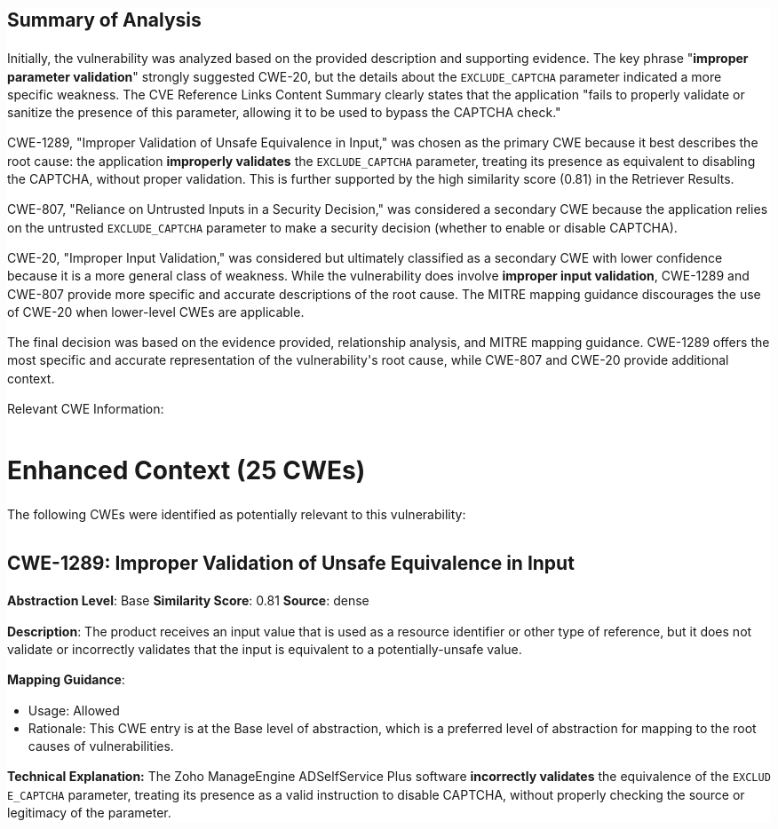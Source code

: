 ## Summary of Analysis
Initially, the vulnerability was analyzed based on the provided description and supporting evidence. The key phrase "**improper parameter validation**" strongly suggested CWE-20, but the details about the `EXCLUDE_CAPTCHA` parameter indicated a more specific weakness. The CVE Reference Links Content Summary clearly states that the application "fails to properly validate or sanitize the presence of this parameter, allowing it to be used to bypass the CAPTCHA check."

CWE-1289, "Improper Validation of Unsafe Equivalence in Input," was chosen as the primary CWE because it best describes the root cause: the application **improperly validates** the `EXCLUDE_CAPTCHA` parameter, treating its presence as equivalent to disabling the CAPTCHA, without proper validation. This is further supported by the high similarity score (0.81) in the Retriever Results.

CWE-807, "Reliance on Untrusted Inputs in a Security Decision," was considered a secondary CWE because the application relies on the untrusted `EXCLUDE_CAPTCHA` parameter to make a security decision (whether to enable or disable CAPTCHA).

CWE-20, "Improper Input Validation," was considered but ultimately classified as a secondary CWE with lower confidence because it is a more general class of weakness. While the vulnerability does involve **improper input validation**, CWE-1289 and CWE-807 provide more specific and accurate descriptions of the root cause. The MITRE mapping guidance discourages the use of CWE-20 when lower-level CWEs are applicable.

The final decision was based on the evidence provided, relationship analysis, and MITRE mapping guidance. CWE-1289 offers the most specific and accurate representation of the vulnerability's root cause, while CWE-807 and CWE-20 provide additional context.

Relevant CWE Information:

# Enhanced Context (25 CWEs)
The following CWEs were identified as potentially relevant to this vulnerability:

## CWE-1289: Improper Validation of Unsafe Equivalence in Input
**Abstraction Level**: Base
**Similarity Score**: 0.81
**Source**: dense

**Description**:
The product receives an input value that is used as a resource identifier or other type of reference, but it does not validate or incorrectly validates that the input is equivalent to a potentially-unsafe value.

**Mapping Guidance**:
- Usage: Allowed
- Rationale: This CWE entry is at the Base level of abstraction, which is a preferred level of abstraction for mapping to the root causes of vulnerabilities.

**Technical Explanation:**
The Zoho ManageEngine ADSelfService Plus software **incorrectly validates** the equivalence of the `EXCLUDE_CAPTCHA` parameter, treating its presence as a valid instruction to disable CAPTCHA, without properly checking the source or legitimacy of the parameter.
